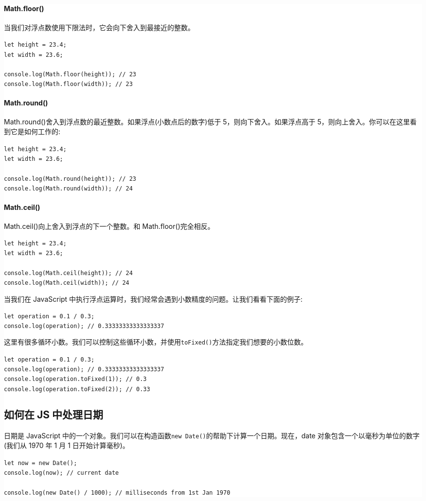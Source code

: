 #### Math.floor()

当我们对浮点数使用下限法时，它会向下舍入到最接近的整数。

```
let height = 23.4;
let width = 23.6;

console.log(Math.floor(height)); // 23
console.log(Math.floor(width)); // 23
```

#### Math.round()

Math.round()舍入到浮点数的最近整数。如果浮点(小数点后的数字)低于 5，则向下舍入。如果浮点高于 5，则向上舍入。你可以在这里看到它是如何工作的:

```
let height = 23.4;
let width = 23.6;

console.log(Math.round(height)); // 23
console.log(Math.round(width)); // 24
```

#### Math.ceil()

Math.ceil()向上舍入到浮点的下一个整数。和 Math.floor()完全相反。

```
let height = 23.4;
let width = 23.6;

console.log(Math.ceil(height)); // 24
console.log(Math.ceil(width)); // 24
```

当我们在 JavaScript 中执行浮点运算时，我们经常会遇到小数精度的问题。让我们看看下面的例子:

```
let operation = 0.1 / 0.3;
console.log(operation); // 0.33333333333333337
```

这里有很多循环小数。我们可以控制这些循环小数，并使用`toFixed()`方法指定我们想要的小数位数。

```
let operation = 0.1 / 0.3;
console.log(operation); // 0.33333333333333337
console.log(operation.toFixed(1)); // 0.3
console.log(operation.toFixed(2)); // 0.33
```

## 如何在 JS 中处理日期

日期是 JavaScript 中的一个对象。我们可以在构造函数`new Date()`的帮助下计算一个日期。现在，date 对象包含一个以毫秒为单位的数字(我们从 1970 年 1 月 1 日开始计算毫秒)。

```
let now = new Date();
console.log(now); // current date

console.log(new Date() / 1000); // milliseconds from 1st Jan 1970
```
